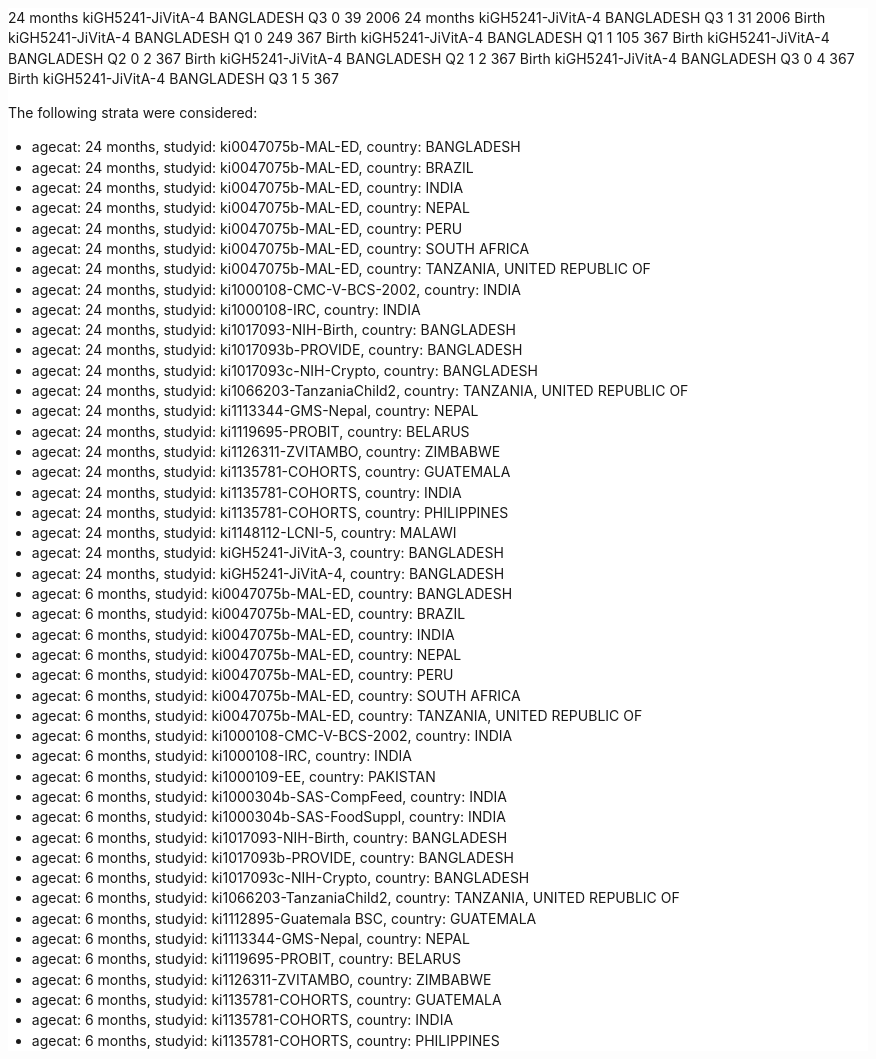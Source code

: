 24 months   kiGH5241-JiVitA-4          BANGLADESH                     Q3                0       39    2006
24 months   kiGH5241-JiVitA-4          BANGLADESH                     Q3                1       31    2006
Birth       kiGH5241-JiVitA-4          BANGLADESH                     Q1                0      249     367
Birth       kiGH5241-JiVitA-4          BANGLADESH                     Q1                1      105     367
Birth       kiGH5241-JiVitA-4          BANGLADESH                     Q2                0        2     367
Birth       kiGH5241-JiVitA-4          BANGLADESH                     Q2                1        2     367
Birth       kiGH5241-JiVitA-4          BANGLADESH                     Q3                0        4     367
Birth       kiGH5241-JiVitA-4          BANGLADESH                     Q3                1        5     367


The following strata were considered:

* agecat: 24 months, studyid: ki0047075b-MAL-ED, country: BANGLADESH
* agecat: 24 months, studyid: ki0047075b-MAL-ED, country: BRAZIL
* agecat: 24 months, studyid: ki0047075b-MAL-ED, country: INDIA
* agecat: 24 months, studyid: ki0047075b-MAL-ED, country: NEPAL
* agecat: 24 months, studyid: ki0047075b-MAL-ED, country: PERU
* agecat: 24 months, studyid: ki0047075b-MAL-ED, country: SOUTH AFRICA
* agecat: 24 months, studyid: ki0047075b-MAL-ED, country: TANZANIA, UNITED REPUBLIC OF
* agecat: 24 months, studyid: ki1000108-CMC-V-BCS-2002, country: INDIA
* agecat: 24 months, studyid: ki1000108-IRC, country: INDIA
* agecat: 24 months, studyid: ki1017093-NIH-Birth, country: BANGLADESH
* agecat: 24 months, studyid: ki1017093b-PROVIDE, country: BANGLADESH
* agecat: 24 months, studyid: ki1017093c-NIH-Crypto, country: BANGLADESH
* agecat: 24 months, studyid: ki1066203-TanzaniaChild2, country: TANZANIA, UNITED REPUBLIC OF
* agecat: 24 months, studyid: ki1113344-GMS-Nepal, country: NEPAL
* agecat: 24 months, studyid: ki1119695-PROBIT, country: BELARUS
* agecat: 24 months, studyid: ki1126311-ZVITAMBO, country: ZIMBABWE
* agecat: 24 months, studyid: ki1135781-COHORTS, country: GUATEMALA
* agecat: 24 months, studyid: ki1135781-COHORTS, country: INDIA
* agecat: 24 months, studyid: ki1135781-COHORTS, country: PHILIPPINES
* agecat: 24 months, studyid: ki1148112-LCNI-5, country: MALAWI
* agecat: 24 months, studyid: kiGH5241-JiVitA-3, country: BANGLADESH
* agecat: 24 months, studyid: kiGH5241-JiVitA-4, country: BANGLADESH
* agecat: 6 months, studyid: ki0047075b-MAL-ED, country: BANGLADESH
* agecat: 6 months, studyid: ki0047075b-MAL-ED, country: BRAZIL
* agecat: 6 months, studyid: ki0047075b-MAL-ED, country: INDIA
* agecat: 6 months, studyid: ki0047075b-MAL-ED, country: NEPAL
* agecat: 6 months, studyid: ki0047075b-MAL-ED, country: PERU
* agecat: 6 months, studyid: ki0047075b-MAL-ED, country: SOUTH AFRICA
* agecat: 6 months, studyid: ki0047075b-MAL-ED, country: TANZANIA, UNITED REPUBLIC OF
* agecat: 6 months, studyid: ki1000108-CMC-V-BCS-2002, country: INDIA
* agecat: 6 months, studyid: ki1000108-IRC, country: INDIA
* agecat: 6 months, studyid: ki1000109-EE, country: PAKISTAN
* agecat: 6 months, studyid: ki1000304b-SAS-CompFeed, country: INDIA
* agecat: 6 months, studyid: ki1000304b-SAS-FoodSuppl, country: INDIA
* agecat: 6 months, studyid: ki1017093-NIH-Birth, country: BANGLADESH
* agecat: 6 months, studyid: ki1017093b-PROVIDE, country: BANGLADESH
* agecat: 6 months, studyid: ki1017093c-NIH-Crypto, country: BANGLADESH
* agecat: 6 months, studyid: ki1066203-TanzaniaChild2, country: TANZANIA, UNITED REPUBLIC OF
* agecat: 6 months, studyid: ki1112895-Guatemala BSC, country: GUATEMALA
* agecat: 6 months, studyid: ki1113344-GMS-Nepal, country: NEPAL
* agecat: 6 months, studyid: ki1119695-PROBIT, country: BELARUS
* agecat: 6 months, studyid: ki1126311-ZVITAMBO, country: ZIMBABWE
* agecat: 6 months, studyid: ki1135781-COHORTS, country: GUATEMALA
* agecat: 6 months, studyid: ki1135781-COHORTS, country: INDIA
* agecat: 6 months, studyid: ki1135781-COHORTS, country: PHILIPPINES